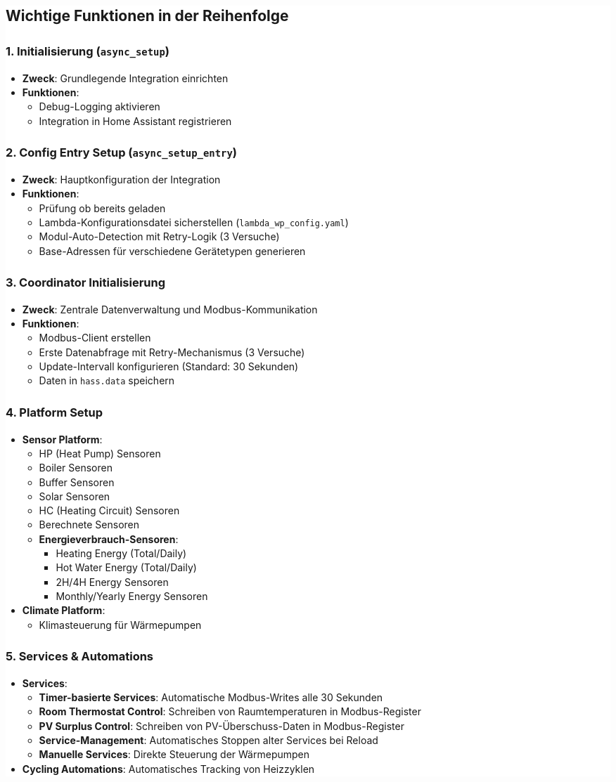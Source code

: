 
## Wichtige Funktionen in der Reihenfolge

### 1. **Initialisierung** (`async_setup`)
- **Zweck**: Grundlegende Integration einrichten
- **Funktionen**: 
  - Debug-Logging aktivieren
  - Integration in Home Assistant registrieren

### 2. **Config Entry Setup** (`async_setup_entry`)
- **Zweck**: Hauptkonfiguration der Integration
- **Funktionen**:
  - Prüfung ob bereits geladen
  - Lambda-Konfigurationsdatei sicherstellen (`lambda_wp_config.yaml`)
  - Modul-Auto-Detection mit Retry-Logik (3 Versuche)
  - Base-Adressen für verschiedene Gerätetypen generieren

### 3. **Coordinator Initialisierung**
- **Zweck**: Zentrale Datenverwaltung und Modbus-Kommunikation
- **Funktionen**:
  - Modbus-Client erstellen
  - Erste Datenabfrage mit Retry-Mechanismus (3 Versuche)
  - Update-Intervall konfigurieren (Standard: 30 Sekunden)
  - Daten in `hass.data` speichern

### 4. **Platform Setup**
- **Sensor Platform**: 
  - HP (Heat Pump) Sensoren
  - Boiler Sensoren
  - Buffer Sensoren
  - Solar Sensoren
  - HC (Heating Circuit) Sensoren
  - Berechnete Sensoren
  - **Energieverbrauch-Sensoren**:
    - Heating Energy (Total/Daily)
    - Hot Water Energy (Total/Daily)
    - 2H/4H Energy Sensoren
    - Monthly/Yearly Energy Sensoren
- **Climate Platform**: 
  - Klimasteuerung für Wärmepumpen

### 5. **Services & Automations**
- **Services**: 
  - **Timer-basierte Services**: Automatische Modbus-Writes alle 30 Sekunden
  - **Room Thermostat Control**: Schreiben von Raumtemperaturen in Modbus-Register
  - **PV Surplus Control**: Schreiben von PV-Überschuss-Daten in Modbus-Register
  - **Service-Management**: Automatisches Stoppen alter Services bei Reload
  - **Manuelle Services**: Direkte Steuerung der Wärmepumpen
- **Cycling Automations**: Automatisches Tracking von Heizzyklen
